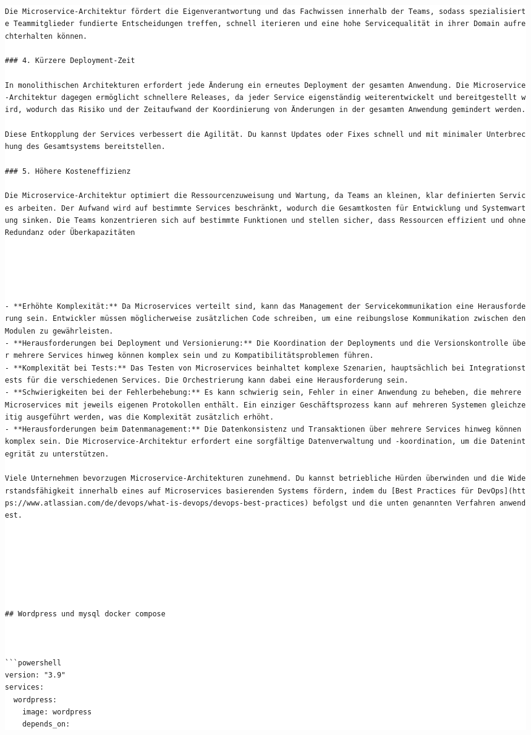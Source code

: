 ```
Die Microservice-Architektur fördert die Eigenverantwortung und das Fachwissen innerhalb der Teams, sodass spezialisierte Teammitglieder fundierte Entscheidungen treffen, schnell iterieren und eine hohe Servicequalität in ihrer Domain aufrechterhalten können.

### 4. Kürzere Deployment-Zeit

In monolithischen Architekturen erfordert jede Änderung ein erneutes Deployment der gesamten Anwendung. Die Microservice-Architektur dagegen ermöglicht schnellere Releases, da jeder Service eigenständig weiterentwickelt und bereitgestellt wird, wodurch das Risiko und der Zeitaufwand der Koordinierung von Änderungen in der gesamten Anwendung gemindert werden.

Diese Entkopplung der Services verbessert die Agilität. Du kannst Updates oder Fixes schnell und mit minimaler Unterbrechung des Gesamtsystems bereitstellen.

### 5. Höhere Kosteneffizienz

Die Microservice-Architektur optimiert die Ressourcenzuweisung und Wartung, da Teams an kleinen, klar definierten Services arbeiten. Der Aufwand wird auf bestimmte Services beschränkt, wodurch die Gesamtkosten für Entwicklung und Systemwartung sinken. Die Teams konzentrieren sich auf bestimmte Funktionen und stellen sicher, dass Ressourcen effizient und ohne Redundanz oder Überkapazitäten

  

  

- **Erhöhte Komplexität:** Da Microservices verteilt sind, kann das Management der Servicekommunikation eine Herausforderung sein. Entwickler müssen möglicherweise zusätzlichen Code schreiben, um eine reibungslose Kommunikation zwischen den Modulen zu gewährleisten.
- **Herausforderungen bei Deployment und Versionierung:** Die Koordination der Deployments und die Versionskontrolle über mehrere Services hinweg können komplex sein und zu Kompatibilitätsproblemen führen.
- **Komplexität bei Tests:** Das Testen von Microservices beinhaltet komplexe Szenarien, hauptsächlich bei Integrationstests für die verschiedenen Services. Die Orchestrierung kann dabei eine Herausforderung sein.
- **Schwierigkeiten bei der Fehlerbehebung:** Es kann schwierig sein, Fehler in einer Anwendung zu beheben, die mehrere Microservices mit jeweils eigenen Protokollen enthält. Ein einziger Geschäftsprozess kann auf mehreren Systemen gleichzeitig ausgeführt werden, was die Komplexität zusätzlich erhöht.
- **Herausforderungen beim Datenmanagement:** Die Datenkonsistenz und Transaktionen über mehrere Services hinweg können komplex sein. Die Microservice-Architektur erfordert eine sorgfältige Datenverwaltung und -koordination, um die Datenintegrität zu unterstützen.

Viele Unternehmen bevorzugen Microservice-Architekturen zunehmend. Du kannst betriebliche Hürden überwinden und die Widerstandsfähigkeit innerhalb eines auf Microservices basierenden Systems fördern, indem du [Best Practices für DevOps](https://www.atlassian.com/de/devops/what-is-devops/devops-best-practices) befolgst und die unten genannten Verfahren anwendest.

  

  

  

## Wordpress und mysql docker compose

  

```powershell
version: "3.9"
services:
  wordpress:
    image: wordpress
    depends_on:
```